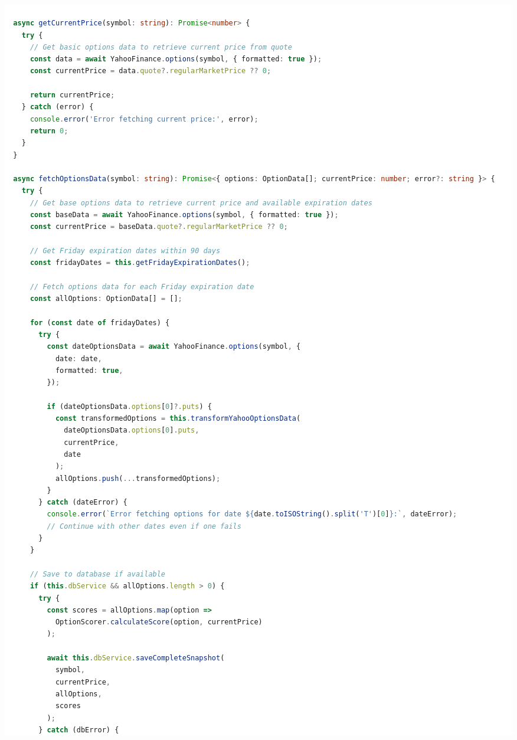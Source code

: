 ````typescript

  async getCurrentPrice(symbol: string): Promise<number> {
    try {
      // Get basic options data to retrieve current price from quote
      const data = await YahooFinance.options(symbol, { formatted: true });
      const currentPrice = data.quote?.regularMarketPrice ?? 0;
      
      return currentPrice;
    } catch (error) {
      console.error('Error fetching current price:', error);
      return 0;
    }
  }

  async fetchOptionsData(symbol: string): Promise<{ options: OptionData[]; currentPrice: number; error?: string }> {
    try {
      // Get base options data to retrieve current price and available expiration dates
      const baseData = await YahooFinance.options(symbol, { formatted: true });
      const currentPrice = baseData.quote?.regularMarketPrice ?? 0;

      // Get Friday expiration dates within 90 days
      const fridayDates = this.getFridayExpirationDates();
      
      // Fetch options data for each Friday expiration date
      const allOptions: OptionData[] = [];
      
      for (const date of fridayDates) {
        try {
          const dateOptionsData = await YahooFinance.options(symbol, {
            date: date,
            formatted: true,
          });
          
          if (dateOptionsData.options[0]?.puts) {
            const transformedOptions = this.transformYahooOptionsData(
              dateOptionsData.options[0].puts, 
              currentPrice,
              date
            );
            allOptions.push(...transformedOptions);
          }
        } catch (dateError) {
          console.error(`Error fetching options for date ${date.toISOString().split('T')[0]}:`, dateError);
          // Continue with other dates even if one fails
        }
      }

      // Save to database if available
      if (this.dbService && allOptions.length > 0) {
        try {
          const scores = allOptions.map(option => 
            OptionScorer.calculateScore(option, currentPrice)
          );
          
          await this.dbService.saveCompleteSnapshot(
            symbol,
            currentPrice,
            allOptions,
            scores
          );
        } catch (dbError) {
````